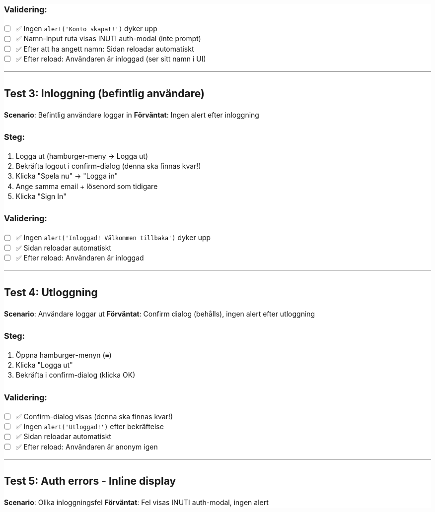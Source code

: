 ### Validering:
- [ ] ✅ Ingen `alert('Konto skapat!')` dyker upp
- [ ] ✅ Namn-input ruta visas INUTI auth-modal (inte prompt)
- [ ] ✅ Efter att ha angett namn: Sidan reloadar automatiskt
- [ ] ✅ Efter reload: Användaren är inloggad (ser sitt namn i UI)

---

## Test 3: Inloggning (befintlig användare)

**Scenario**: Befintlig användare loggar in
**Förväntat**: Ingen alert efter inloggning

### Steg:
1. Logga ut (hamburger-meny → Logga ut)
2. Bekräfta logout i confirm-dialog (denna ska finnas kvar!)
3. Klicka "Spela nu" → "Logga in"
4. Ange samma email + lösenord som tidigare
5. Klicka "Sign In"

### Validering:
- [ ] ✅ Ingen `alert('Inloggad! Välkommen tillbaka')` dyker upp
- [ ] ✅ Sidan reloadar automatiskt
- [ ] ✅ Efter reload: Användaren är inloggad

---

## Test 4: Utloggning

**Scenario**: Användare loggar ut
**Förväntat**: Confirm dialog (behålls), ingen alert efter utloggning

### Steg:
1. Öppna hamburger-menyn (≡)
2. Klicka "Logga ut"
3. Bekräfta i confirm-dialog (klicka OK)

### Validering:
- [ ] ✅ Confirm-dialog visas (denna ska finnas kvar!)
- [ ] ✅ Ingen `alert('Utloggad!')` efter bekräftelse
- [ ] ✅ Sidan reloadar automatiskt
- [ ] ✅ Efter reload: Användaren är anonym igen

---

## Test 5: Auth errors - Inline display

**Scenario**: Olika inloggningsfel
**Förväntat**: Fel visas INUTI auth-modal, ingen alert

